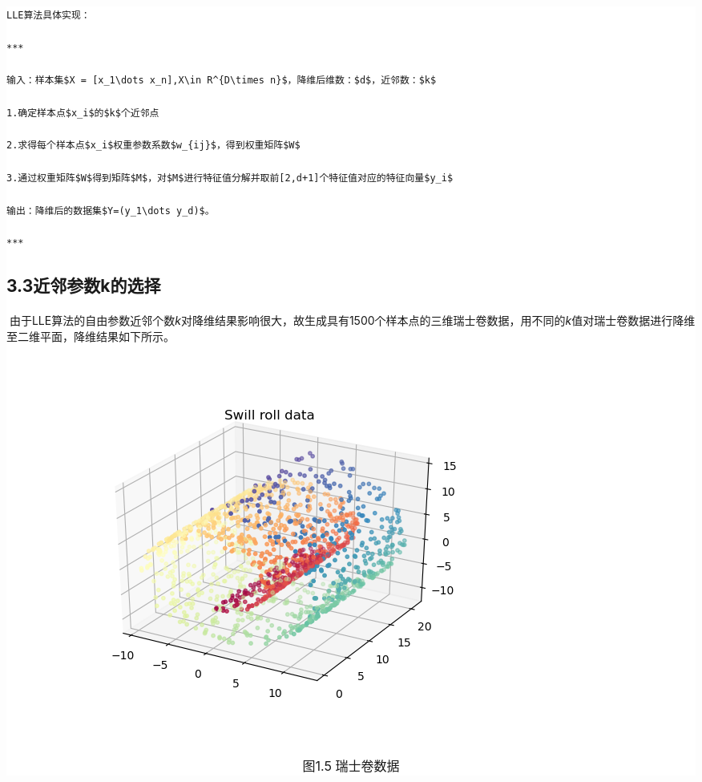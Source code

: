     LLE算法具体实现：

    ***

    输入：样本集$X = [x_1\dots x_n],X\in R^{D\times n}$，降维后维数：$d$，近邻数：$k$

    1.确定样本点$x_i$的$k$个近邻点

    2.求得每个样本点$x_i$权重参数系数$w_{ij}$，得到权重矩阵$W$

    3.通过权重矩阵$W$得到矩阵$M$，对$M$进行特征值分解并取前[2,d+1]个特征值对应的特征向量$y_i$

    输出：降维后的数据集$Y=(y_1\dots y_d)$。

    ***


## 3.3近邻参数k的选择

​	由于LLE算法的自由参数近邻个数$k$对降维结果影响很大，故生成具有1500个样本点的三维瑞士卷数据，用不同的$k$值对瑞士卷数据进行降维至二维平面，降维结果如下所示。

![](./png/swill_roll_data.png)

<div align='center' ><font size='3'> 图1.5 瑞士卷数据</font></div>

